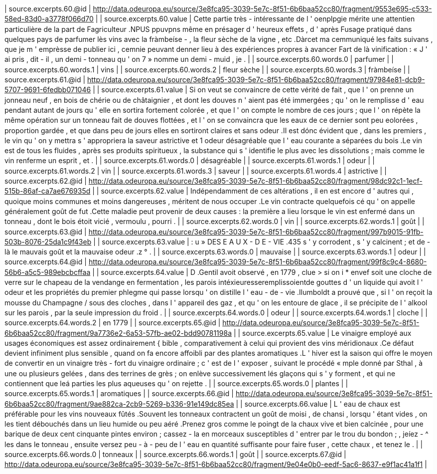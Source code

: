 | source.excerpts.60.@id | http://data.odeuropa.eu/source/3e8fca95-3039-5e7c-8f51-6b6baa52cc80/fragment/9553e695-c533-58ed-83d0-a3778f066d70 |
| source.excerpts.60.value | Cette partie très - intéressante de l ' oenplpgie mérite une attentien particulière de la part de Fagriculteur .NPUS ppuvpns même en présager d ' heureux effets , d ' après Fusage pratiqué dans quelques pays de parfumer lès vins avec la fràmbeíse - , la fleur sèche de la vigne , etc .Dàrcet ma cemmuniqué les faits suivans , que je m ' emprèsse de publier ici , cemnie peuvant denner lieu à des expériences propres à avancer Fart de là vinification : « J ' ai pris , dit - il , un demi - tonneau qu ' on 7 » nomme un demi - muid , je . |
| source.excerpts.60.words.0 | parfumer |
| source.excerpts.60.words.1 | vins |
| source.excerpts.60.words.2 | fleur sèche |
| source.excerpts.60.words.3 | fràmbeíse |
| source.excerpts.61.@id | http://data.odeuropa.eu/source/3e8fca95-3039-5e7c-8f51-6b6baa52cc80/fragment/97984e81-dcb9-5707-9691-6fedbb071046 |
| source.excerpts.61.value | Si on veut se convaincre de cette vérité de fait , que l ' on prenne un jonneau neuf , en bois de chérie ou de châtaignier , et dont les douves n ' aient pas été immergées ; qu ' on le remplisse d ' eau pendant autant de jours qu ' elle en sortira fortement colorée , et que l ' on compte le nombre de ces jours ; que l ' on répète la même opération sur un tonneau fait de douves flottées , et l ' on se convaincra que les eaux de ce dernier sont peu eolorées , proportion gardée , et que dans peu de jours elles en sortiront claires et sans odeur .II est dónc évident que , dans les premiers , le vin qu ' on y mettra s ' appropriera la saveur astrictive et 1 odeur désagréable que l ' eau courante a séparées du bois .Le vin est de tous les fluides , après ses produits spiritueux , la substance qui s ' identifie le plus avec les dissolutions ; mais comme le vin renferme un esprit , et . |
| source.excerpts.61.words.0 | désagréable |
| source.excerpts.61.words.1 | odeur |
| source.excerpts.61.words.2 | vin |
| source.excerpts.61.words.3 | saveur |
| source.excerpts.61.words.4 | astrictive |
| source.excerpts.62.@id | http://data.odeuropa.eu/source/3e8fca95-3039-5e7c-8f51-6b6baa52cc80/fragment/98dc92c1-1ecf-515b-86af-ca7ae676935d |
| source.excerpts.62.value | Indépendamment de ces altérations , il en est encore d ' autres qui , quoique moins communes et moins dangereuses , méritent de nous occuper .Le vin contracte quelquefois cé qu ' on appelle généralement goût de fut .Cette maladie peut provenir de deux causes : la première a lieu lorsque le vin est enfermé dans un tonneau , dont le bois étoit vicié , vermoulu , pourri . |
| source.excerpts.62.words.0 | vin |
| source.excerpts.62.words.1 | goût |
| source.excerpts.63.@id | http://data.odeuropa.eu/source/3e8fca95-3039-5e7c-8f51-6b6baa52cc80/fragment/997b9015-91fb-503b-8076-25da1c9f43eb |
| source.excerpts.63.value | : u » DES E A U X - D E - VIE .435 s ' y corrodent , s ' y calcinent ; et de - là le mauvais goût et la mauvaise odeur .z ° . |
| source.excerpts.63.words.0 | mauvaise |
| source.excerpts.63.words.1 | odeur |
| source.excerpts.64.@id | http://data.odeuropa.eu/source/3e8fca95-3039-5e7c-8f51-6b6baa52cc80/fragment/99f8c9c4-8680-56b6-a5c5-989ebcbcffaa |
| source.excerpts.64.value | D .Gentil avoit observé , en 1779 , clue > si on i * envef soit une cloche de verre sur le chapeau de la vendange en fermentation , les parois intéxieuresseremplissoientde gouttes d ' un liquide qui avoit l ' odeur et les propriétés du premier phlegme qui passe lorsqu ' on distille l ' eau - de - vie .Ilumboldt a prouvé que , si l ' on reçoit la mousse du Champagne / sous des cloches , dans l ' appareil des gaz , et qu ' on les entoure de glace , il se précipite de l ' alkool sur les parois , par la seule impression du froid . |
| source.excerpts.64.words.0 | odeur |
| source.excerpts.64.words.1 | cloche |
| source.excerpts.64.words.2 | en 1779 |
| source.excerpts.65.@id | http://data.odeuropa.eu/source/3e8fca95-3039-5e7c-8f51-6b6baa52cc80/fragment/9a7736e2-6a53-57fb-ae02-bdd90781198a |
| source.excerpts.65.value | Le vinaigre employé aux usages économiques est assez ordinairement { bible , comparativement à celui qui provient des vins méridionaux .Ce défaut devient infiniment plus sensible , quand on fa encore affoibli par des plantes aromatiques .L ' hiver est la saison qui offre le moyen de convertir en un vinaigre très - fort du vinaigre ordinaire ; c ' est de l ' exposer , suivant le procédé « mple donné par Sthal , à une ou plusieurs gelées , dans des terrines de grès ; on enlève successivement lés glaçons qui s ' y forment , et qui ne contiennent que leá parties les plus aqueuses qu ' on rejette . |
| source.excerpts.65.words.0 | plantes |
| source.excerpts.65.words.1 | aromatiques |
| source.excerpts.66.@id | http://data.odeuropa.eu/source/3e8fca95-3039-5e7c-8f51-6b6baa52cc80/fragment/9ae882ca-2cb9-5269-b336-91e149dc85ea |
| source.excerpts.66.value | L ' eau de chaux est préférable pour les vins nouveaux fûtés .Souvent les tonneaux contractent un goût de moisi , de chansi , lorsqu ' étant vides , on les tient débouchés dans un lieu humide ou peu aéré .Prenez gros comme le poingt de la chaux vive et bien calcinée , pour une barique de deux cent cinquante pintes environ ; cassez - la en morceaux susceptibles d ' entrer par le trou du bondon ; , jeíez - ^ les dans le tonneau , ensuite versez peu - à - peu de l ' eau en quantité suffisante pour faire fuser , cette chaux , et tenez le . |
| source.excerpts.66.words.0 | tonneaux |
| source.excerpts.66.words.1 | goût |
| source.excerpts.67.@id | http://data.odeuropa.eu/source/3e8fca95-3039-5e7c-8f51-6b6baa52cc80/fragment/9e04e0b0-eedf-5ac6-8637-e9f1ac41a1f1 |